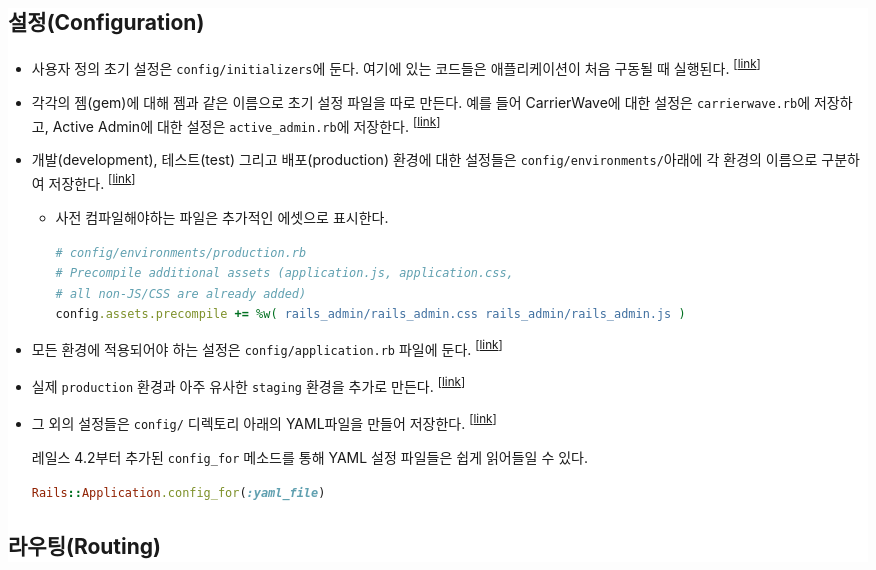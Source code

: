 ## 설정(Configuration)
<a name="configuration"></a>

* <a name="config-initializers"></a>
  사용자 정의 초기 설정은 `config/initializers`에 둔다. 여기에 있는 코드들은
  애플리케이션이 처음 구동될 때 실행된다.
<sup>[[link](#config-initializers)]</sup>

* <a name="gem-initializers"></a>
  각각의 젬(gem)에 대해 젬과 같은 이름으로 초기 설정 파일을 따로 만든다.
  예를 들어 CarrierWave에 대한 설정은 `carrierwave.rb`에 저장하고, Active
  Admin에 대한 설정은 `active_admin.rb`에 저장한다.
<sup>[[link](#gem-initializers)]</sup>

* <a name="dev-test-prod-configs"></a>
  개발(development), 테스트(test) 그리고 배포(production) 환경에 대한 설정들은
  `config/environments/`아래에 각 환경의 이름으로 구분하여 저장한다.
<sup>[[link](#dev-test-prod-configs)]</sup>

  * 사전 컴파일해야하는 파일은 추가적인 에셋으로 표시한다.

    ```Ruby
    # config/environments/production.rb
    # Precompile additional assets (application.js, application.css,
    # all non-JS/CSS are already added)
    config.assets.precompile += %w( rails_admin/rails_admin.css rails_admin/rails_admin.js )
    ```

* <a name="app-config"></a>
  모든 환경에 적용되어야 하는 설정은 `config/application.rb` 파일에 둔다.
<sup>[[link](#app-config)]</sup>

* <a name="staging-like-prod"></a>
  실제 `production` 환경과 아주 유사한 `staging` 환경을 추가로 만든다.
<sup>[[link](#staging-like-prod)]</sup>

* <a name="yaml-config"></a>
  그 외의 설정들은 `config/` 디렉토리 아래의 YAML파일을 만들어 저장한다.
<sup>[[link](#yaml-config)]</sup>

  레일스 4.2부터 추가된 `config_for` 메소드를 통해 YAML 설정 파일들은 쉽게 읽어들일 수 있다.

  ```Ruby
  Rails::Application.config_for(:yaml_file)
  ```

## 라우팅(Routing)
<a name="routing"></a>
